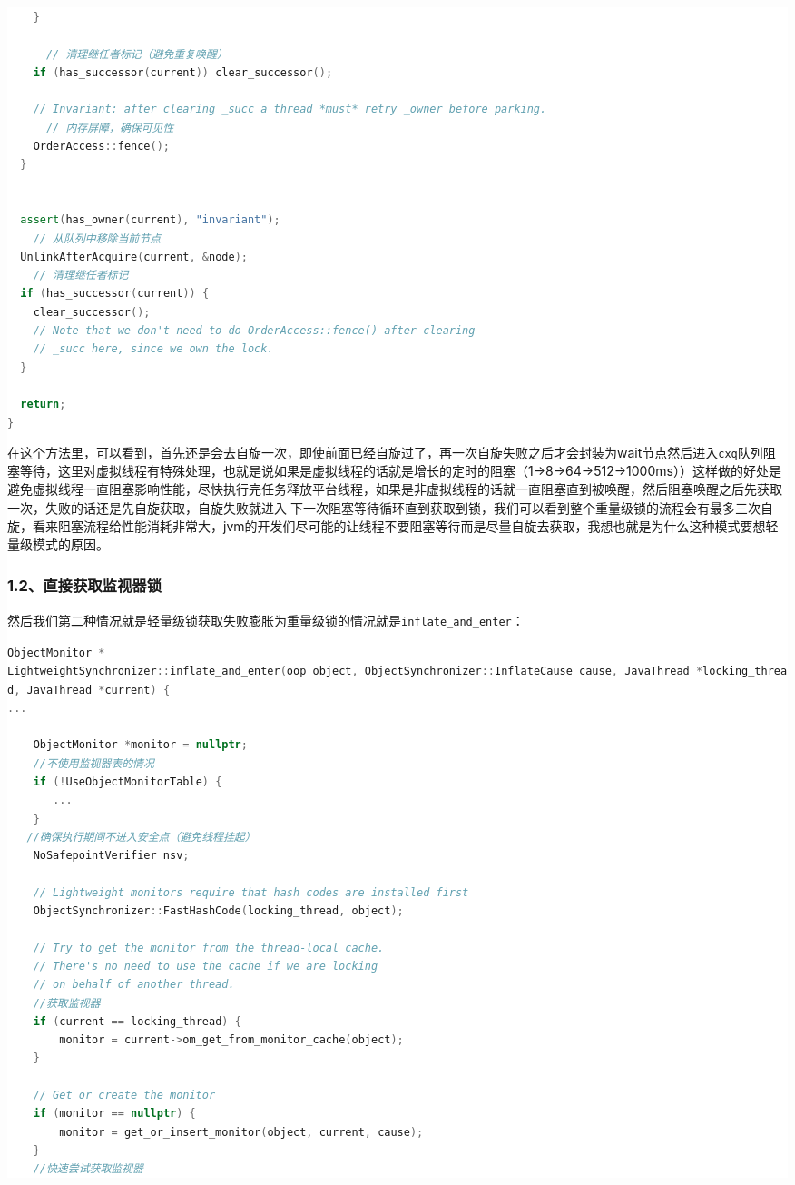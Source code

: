 ```c++
    }

      // 清理继任者标记（避免重复唤醒）
    if (has_successor(current)) clear_successor();

    // Invariant: after clearing _succ a thread *must* retry _owner before parking.
      // 内存屏障，确保可见性
    OrderAccess::fence();
  }


  assert(has_owner(current), "invariant");
    // 从队列中移除当前节点
  UnlinkAfterAcquire(current, &node);
    // 清理继任者标记
  if (has_successor(current)) {
    clear_successor();
    // Note that we don't need to do OrderAccess::fence() after clearing
    // _succ here, since we own the lock.
  }

  return;
}
```

在这个方法里，可以看到，首先还是会去自旋一次，即使前面已经自旋过了，再一次自旋失败之后才会封装为wait节点然后进入`cxq`队列阻塞等待，这里对虚拟线程有特殊处理，也就是说如果是虚拟线程的话就是增长的定时的阻塞（1→8→64→512→1000ms））这样做的好处是避免虚拟线程一直阻塞影响性能，尽快执行完任务释放平台线程，如果是非虚拟线程的话就一直阻塞直到被唤醒，然后阻塞唤醒之后先获取一次，失败的话还是先自旋获取，自旋失败就进入 下一次阻塞等待循环直到获取到锁，我们可以看到整个重量级锁的流程会有最多三次自旋，看来阻塞流程给性能消耗非常大，jvm的开发们尽可能的让线程不要阻塞等待而是尽量自旋去获取，我想也就是为什么这种模式要想轻量级模式的原因。

### 1.2、直接获取监视器锁

然后我们第二种情况就是轻量级锁获取失败膨胀为重量级锁的情况就是`inflate_and_enter`：

```C++
ObjectMonitor *
LightweightSynchronizer::inflate_and_enter(oop object, ObjectSynchronizer::InflateCause cause, JavaThread *locking_thread, JavaThread *current) {
...

    ObjectMonitor *monitor = nullptr;
    //不使用监视器表的情况
    if (!UseObjectMonitorTable) {
       ...
    }
   //确保执行期间不进入安全点（避免线程挂起）
    NoSafepointVerifier nsv;

    // Lightweight monitors require that hash codes are installed first
    ObjectSynchronizer::FastHashCode(locking_thread, object);

    // Try to get the monitor from the thread-local cache.
    // There's no need to use the cache if we are locking
    // on behalf of another thread.
    //获取监视器
    if (current == locking_thread) {
        monitor = current->om_get_from_monitor_cache(object);
    }

    // Get or create the monitor
    if (monitor == nullptr) {
        monitor = get_or_insert_monitor(object, current, cause);
    }
    //快速尝试获取监视器
```